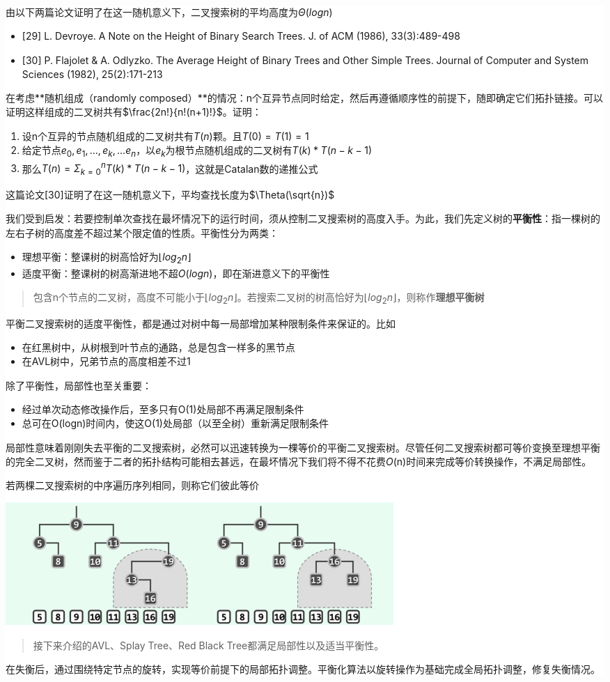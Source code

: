 由以下两篇论文证明了在这一随机意义下，二叉搜索树的平均高度为$\Theta(logn)$

- [29] L. Devroye. A Note on the Height of Binary Search Trees. J. of ACM (1986), 33(3):489-498

- [30] P. Flajolet & A. Odlyzko. The Average Height of Binary Trees and Other Simple Trees. Journal of Computer and System Sciences (1982), 25(2):171-213

在考虑**随机组成（randomly composed）**的情况：n个互异节点同时给定，然后再遵循顺序性的前提下，随即确定它们拓扑链接。可以证明这样组成的二叉树共有$\frac{2n!}{n!(n+1)!}$。证明：

1. 设n个互异的节点随机组成的二叉树共有$T(n)$颗。且$T(0) = T(1) = 1$
2. 给定节点$e_0, e_1, ..., e_k, ... e_n$，以$e_k$为根节点随机组成的二叉树有$T(k) * T(n - k - 1)$
3. 那么$T(n) = \Sigma_{k = 0}^{n}T(k) * T(n - k - 1)$，这就是Catalan数的递推公式

这篇论文[30]证明了在这一随机意义下，平均查找长度为$\Theta(\sqrt{n})$

我们受到启发：若要控制单次查找在最坏情况下的运行时间，须从控制二叉搜索树的高度入手。为此，我们先定义树的**平衡性**：指一棵树的左右子树的高度差不超过某个限定值的性质。平衡性分为两类：

- 理想平衡：整课树的树高恰好为$\lfloor log_2n\rfloor$
- 适度平衡：整课树的树高渐进地不超$O(logn)$，即在渐进意义下的平衡性

> 包含n个节点的二叉树，高度不可能小于$\lfloor log_2n\rfloor$。若搜索二叉树的树高恰好为$\lfloor log_2n\rfloor$，则称作**理想平衡树**



平衡二叉搜索树的适度平衡性，都是通过对树中每一局部增加某种限制条件来保证的。比如

- 在红黑树中，从树根到叶节点的通路，总是包含一样多的黑节点
- 在AVL树中，兄弟节点的高度相差不过1

除了平衡性，局部性也至关重要：

- 经过单次动态修改操作后，至多只有O(1)处局部不再满足限制条件
- 总可在O(logn)时间内，使这O(1)处局部（以至全树）重新满足限制条件

局部性意味着刚刚失去平衡的二叉搜索树，必然可以迅速转换为一棵等价的平衡二叉搜索树。尽管任何二叉搜索树都可等价变换至理想平衡的完全二叉树，然而鉴于二者的拓扑结构可能相去甚远，在最坏情况下我们将不得不花费*O*(n)时间来完成等价转换操作，不满足局部性。

若两棵二叉搜索树的中序遍历序列相同，则称它们彼此等价

![image-20230901104822429](assets/image-20230901104822429.png)

> 接下来介绍的AVL、Splay Tree、Red Black Tree都满足局部性以及适当平衡性。

在失衡后，通过围绕特定节点的旋转，实现等价前提下的局部拓扑调整。平衡化算法以旋转操作为基础完成全局拓扑调整，修复失衡情况。
